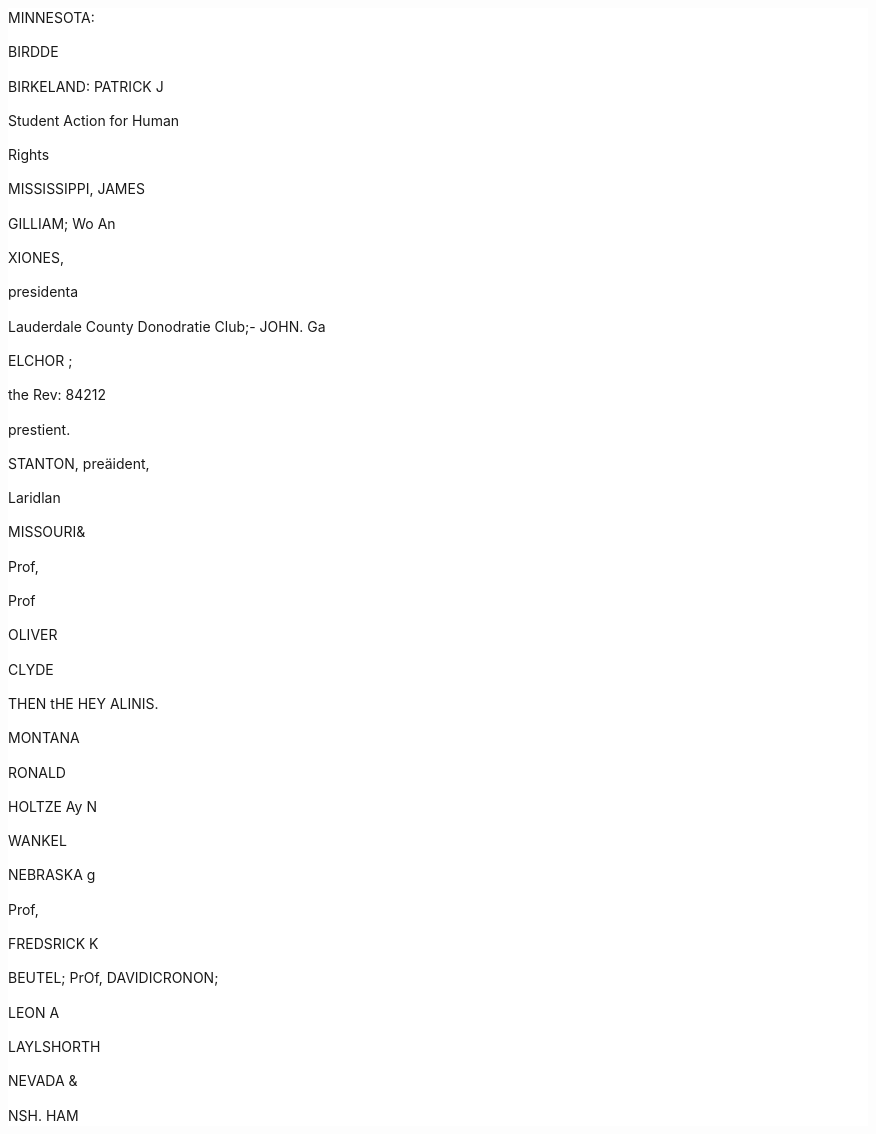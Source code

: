 MINNESOTA:

BIRDDE

BIRKELAND: PATRICK J

Student Action for Human

Rights

MISSISSIPPI, JAMES

GILLIAM; Wo An

XIONES,

presidenta

Lauderdale County Donodratie Club;- JOHN. Ga

ELCHOR ;

the Rev: 84212

prestient.

STANTON, preäident,

Laridlan

MISSOURI&

Prof,

Prof

OLIVER

CLYDE

THEN tHE HEY ALINIS.

MONTANA

RONALD

HOLTZE Ay N

WANKEL

NEBRASKA g

Prof,

FREDSRICK K

BEUTEL; PrOf, DAVIDICRONON;

LEON A

LAYLSHORTH

NEVADA &

NSH. HAM
